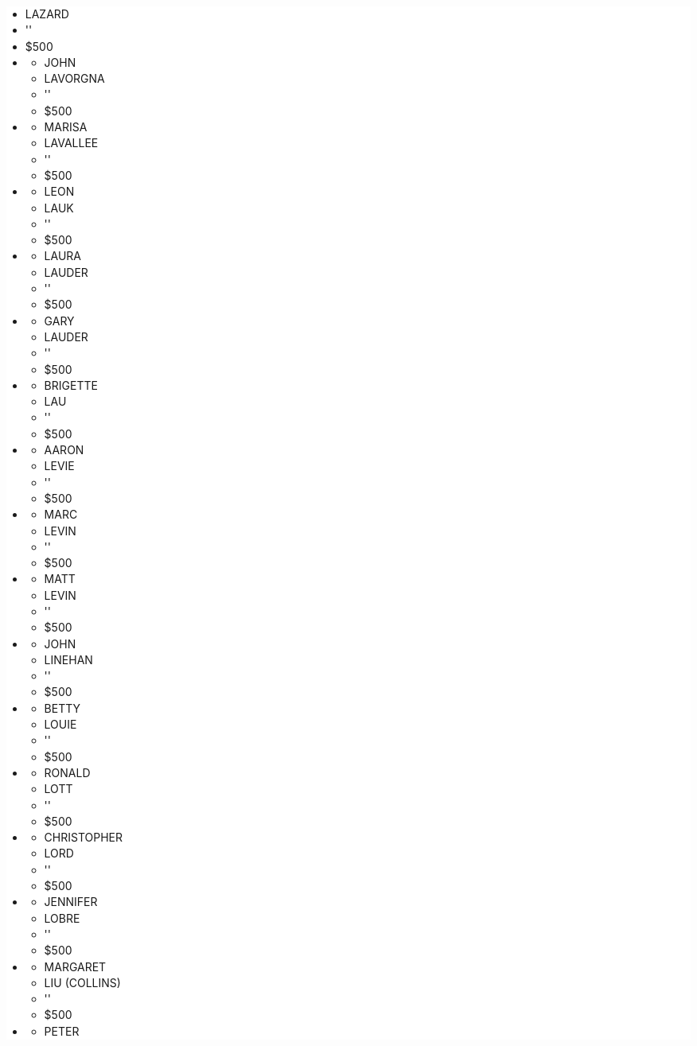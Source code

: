   - LAZARD
  - ''
  - $500
- - JOHN
  - LAVORGNA
  - ''
  - $500
- - MARISA
  - LAVALLEE
  - ''
  - $500
- - LEON
  - LAUK
  - ''
  - $500
- - LAURA
  - LAUDER
  - ''
  - $500
- - GARY
  - LAUDER
  - ''
  - $500
- - BRIGETTE
  - LAU
  - ''
  - $500
- - AARON
  - LEVIE
  - ''
  - $500
- - MARC
  - LEVIN
  - ''
  - $500
- - MATT
  - LEVIN
  - ''
  - $500
- - JOHN
  - LINEHAN
  - ''
  - $500
- - BETTY
  - LOUIE
  - ''
  - $500
- - RONALD
  - LOTT
  - ''
  - $500
- - CHRISTOPHER
  - LORD
  - ''
  - $500
- - JENNIFER
  - LOBRE
  - ''
  - $500
- - MARGARET
  - LIU (COLLINS)
  - ''
  - $500
- - PETER